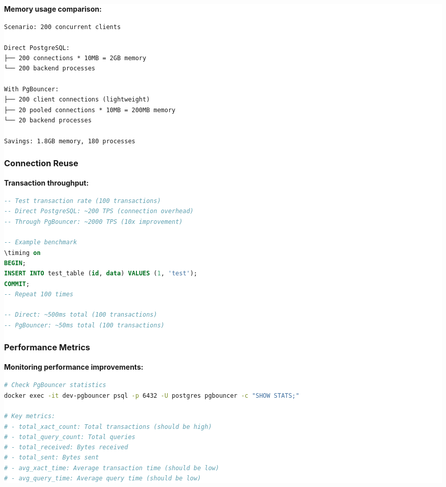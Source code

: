 **Memory usage comparison:**

```
Scenario: 200 concurrent clients

Direct PostgreSQL:
├── 200 connections * 10MB = 2GB memory
└── 200 backend processes

With PgBouncer:
├── 200 client connections (lightweight)
├── 20 pooled connections * 10MB = 200MB memory
└── 20 backend processes

Savings: 1.8GB memory, 180 processes
```

### Connection Reuse

**Transaction throughput:**

```sql
-- Test transaction rate (100 transactions)
-- Direct PostgreSQL: ~200 TPS (connection overhead)
-- Through PgBouncer: ~2000 TPS (10x improvement)

-- Example benchmark
\timing on
BEGIN;
INSERT INTO test_table (id, data) VALUES (1, 'test');
COMMIT;
-- Repeat 100 times

-- Direct: ~500ms total (100 transactions)
-- PgBouncer: ~50ms total (100 transactions)
```

### Performance Metrics

**Monitoring performance improvements:**

```bash
# Check PgBouncer statistics
docker exec -it dev-pgbouncer psql -p 6432 -U postgres pgbouncer -c "SHOW STATS;"

# Key metrics:
# - total_xact_count: Total transactions (should be high)
# - total_query_count: Total queries
# - total_received: Bytes received
# - total_sent: Bytes sent
# - avg_xact_time: Average transaction time (should be low)
# - avg_query_time: Average query time (should be low)
```
